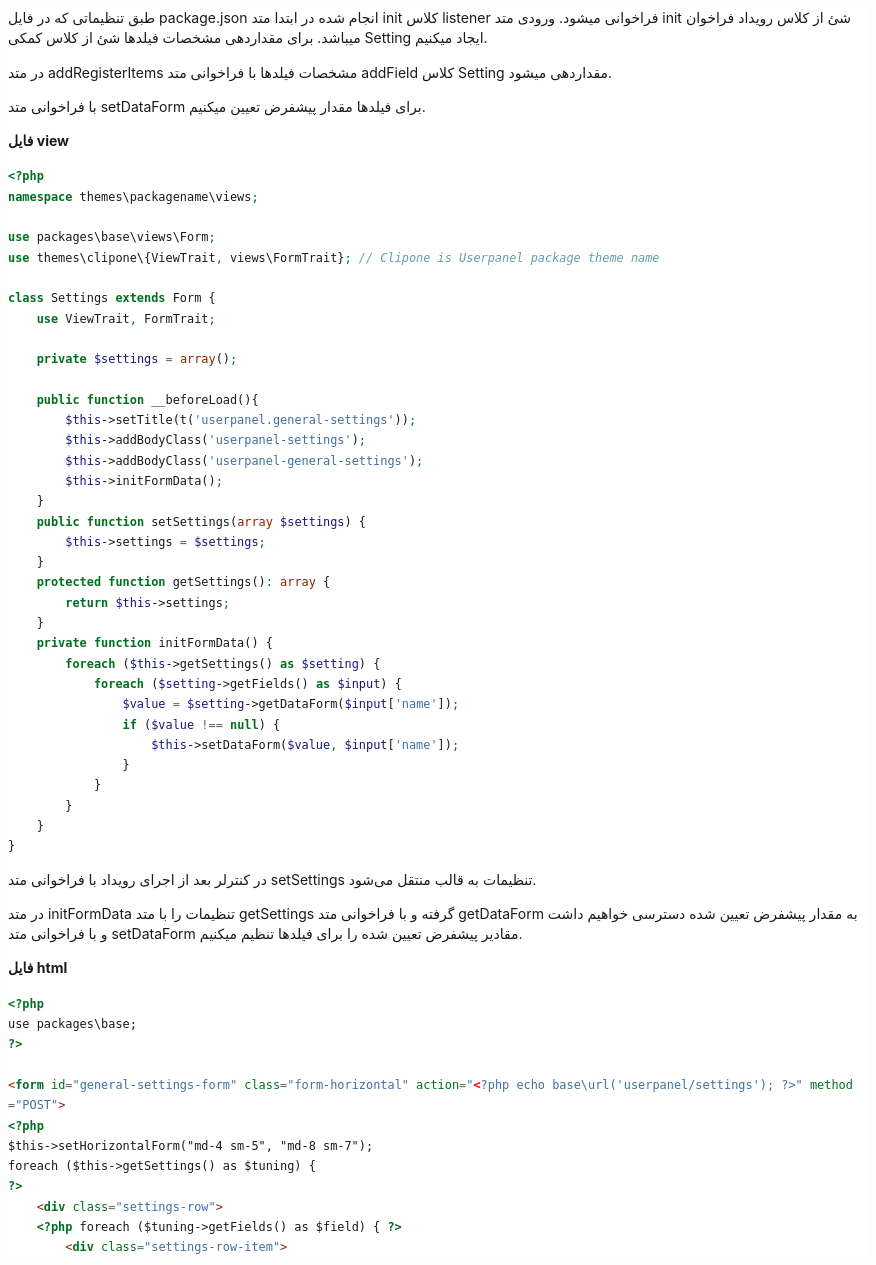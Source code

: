 طبق تنظیماتی که در فایل package.json انجام شده در ابتدا متد init کلاس listener فراخوانی میشود. ورودی متد init شئ از کلاس رویداد فراخوان میباشد. 
برای مقداردهی مشخصات فیلدها شئ از کلاس کمکی Setting ایجاد میکنیم.

در متد addRegisterItems مشخصات فیلدها با فراخوانی متد addField کلاس Setting مقداردهی میشود. 

با فراخوانی متد setDataForm برای فیلدها مقدار پیشفرض تعیین میکنیم.


**فایل view**
```php
<?php
namespace themes\packagename\views;

use packages\base\views\Form;
use themes\clipone\{ViewTrait, views\FormTrait}; // Clipone is Userpanel package theme name

class Settings extends Form {
	use ViewTrait, FormTrait;
    
    private $settings = array();
    
    public function __beforeLoad(){
		$this->setTitle(t('userpanel.general-settings'));
		$this->addBodyClass('userpanel-settings');
		$this->addBodyClass('userpanel-general-settings');
		$this->initFormData();
	}
	public function setSettings(array $settings) {
		$this->settings = $settings;
	}
	protected function getSettings(): array {
		return $this->settings;
    }
	private function initFormData() {
		foreach ($this->getSettings() as $setting) {
			foreach ($setting->getFields() as $input) {
				$value = $setting->getDataForm($input['name']);
				if ($value !== null) {
					$this->setDataForm($value, $input['name']);
				}
			}
		}
	}
}
```
در کنترلر بعد از اجرای رویداد با فراخوانی متد setSettings تنظیمات به قالب منتقل می‌شود. 

در متد initFormData تنظیمات را با متد getSettings گرفته و با فراخوانی متد getDataForm به مقدار پیشفرض تعیین شده دسترسی خواهیم داشت و با فراخوانی متد setDataForm مقادیر پیشفرض تعیین شده را برای فیلدها تنظیم میکنیم. 

**فایل html**
```html
<?php
use packages\base;
?>

<form id="general-settings-form" class="form-horizontal" action="<?php echo base\url('userpanel/settings'); ?>" method="POST">
<?php
$this->setHorizontalForm("md-4 sm-5", "md-8 sm-7");
foreach ($this->getSettings() as $tuning) {
?>
	<div class="settings-row">
    <?php foreach ($tuning->getFields() as $field) { ?>
		<div class="settings-row-item">
```